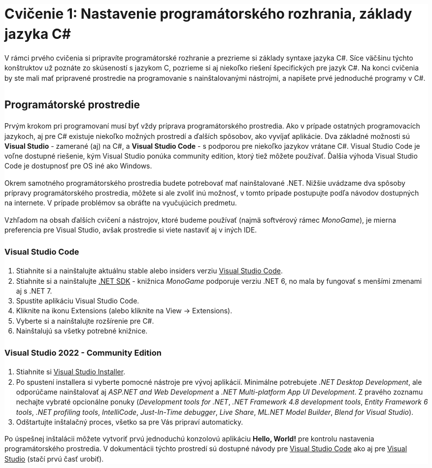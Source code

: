 # Cvičenie 1: Nastavenie programátorského rozhrania, základy jazyka C#

V rámci prvého cvičenia si pripravíte programátorské rozhranie a prezrieme si základy syntaxe jazyka C#. Síce väčšinu týchto konštruktov už poznáte zo skúseností s jazykom C, pozrieme si aj niekoľko riešení špecifických pre jazyk C#. Na konci cvičenia by ste mali mať pripravené prostredie na programovanie s nainštalovanými nástrojmi, a napíšete prvé jednoduché programy v C#.

## Programátorské prostredie
Prvým krokom pri programovaní musí byť vždy príprava programátorského prostredia. Ako v prípade ostatných programovacích jazykoch, aj pre C# existuje niekoľko možných prostredí a ďalších spôsobov, ako vyvíjať aplikácie. Dva základné možnosti sú **Visual Studio** - zamerané (aj) na C#, a **Visual Studio Code** - s podporou pre niekoľko jazykov vrátane C#. Visual Studio Code je voľne dostupné riešenie, kým Visual Studio ponúka community edition, ktorý tiež môžete používať. Ďalšia výhoda Visual Studio Code je dostupnosť pre OS iné ako Windows.

Okrem samotného programátorského prostredia budete potrebovať mať nainštalované .NET. Nižšie uvádzame dva spôsoby prípravy programátorského prostredia, môžete si ale zvoliť inú možnosť, v tomto prípade postupujte podľa návodov dostupných na internete. V prípade problémov sa obráťte na vyučujúcich predmetu.

Vzhľadom na obsah ďalších cvičení a nástrojov, ktoré budeme používať (najmä softvérový rámec *MonoGame*), je mierna preferencia pre Visual Studio, avšak prostredie si viete nastaviť aj v iných IDE.

### Visual Studio Code

1. Stiahnite si a nainštalujte aktuálnu stable alebo insiders verziu [Visual Studio Code](https://code.visualstudio.com).
2. Stiahnite si a nainštalujte [.NET SDK](https://dotnet.microsoft.com/en-us/download) - knižnica *MonoGame* podporuje verziu .NET 6, no mala by fungovať s menšími zmenami aj s .NET 7.
3. Spustite aplikáciu Visual Studio Code.
4. Kliknite na ikonu Extensions (alebo kliknite na View -> Extensions).
5. Vyberte si a nainštalujte rozšírenie pre C#.
6. Nainštalujú sa všetky potrebné knižnice.

### Visual Studio 2022 - Community Edition
1. Stiahnite si [Visual Studio Installer](https://visualstudio.microsoft.com/vs/).
2. Po spustení installera si vyberte pomocné nástroje pre vývoj aplikácií. Minimálne potrebujete *.NET Desktop Development*, ale odporúčame nainštalovať aj *ASP.NET and Web Development* a *.NET Multi-platform App UI Development*. Z pravého zoznamu nechajte vybraté opcionálne ponuky (*Development tools for .NET*, *.NET Framework 4.8 development tools*, *Entity Framework 6 tools*, *.NET profiling tools*, *IntelliCode*, *Just-In-Time debugger*, *Live Share*, *ML.NET Model Builder*, *Blend for Visual Studio*).
3. Odštartujte inštalačný proces, všetko sa pre Vás pripraví automaticky.

Po úspešnej inštalácii môžete vytvoriť prvú jednoduchú konzolovú aplikáciu **Hello, World!** pre kontrolu nastavenia programátorského prostredia. V dokumentácii týchto prostredí sú dostupné návody pre [Visual Studio Code](https://learn.microsoft.com/en-us/dotnet/core/tutorials/with-visual-studio-code) ako aj pre [Visual Studio](https://learn.microsoft.com/en-us/visualstudio/get-started/csharp/tutorial-console) (stačí prvú časť urobiť).
